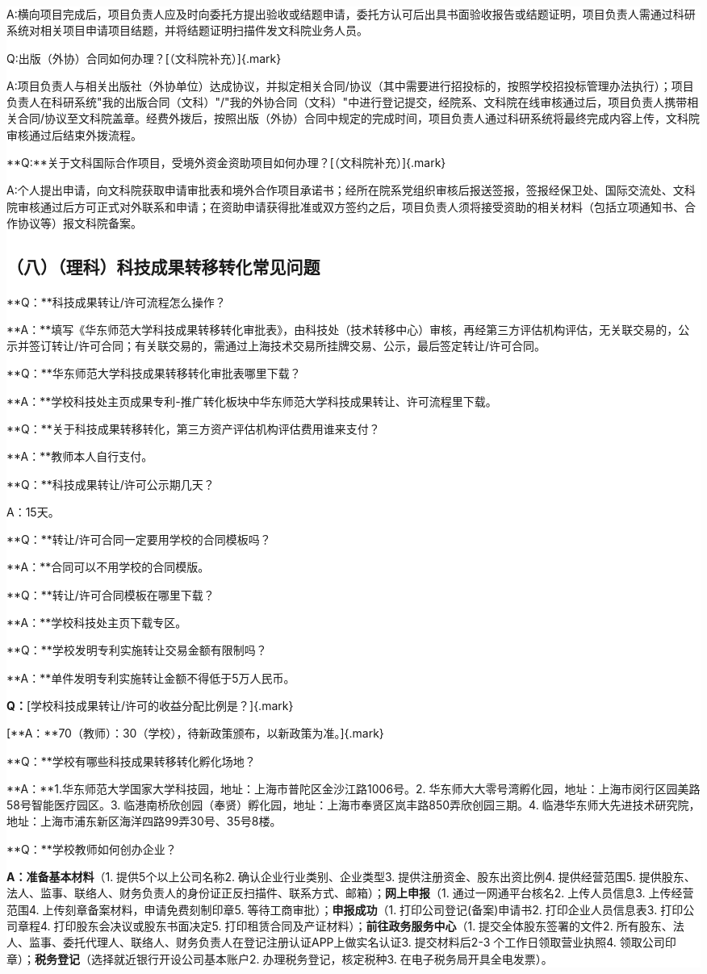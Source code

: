 A:横向项目完成后，项目负责人应及时向委托方提出验收或结题申请，委托方认可后出具书面验收报告或结题证明，项目负责人需通过科研系统对相关项目申请项目结题，并将结题证明扫描件发文科院业务人员。

Q:出版（外协）合同如何办理？[（文科院补充）]{.mark}

A:项目负责人与相关出版社（外协单位）达成协议，并拟定相关合同/协议（其中需要进行招投标的，按照学校招投标管理办法执行）；项目负责人在科研系统"我的出版合同（文科）"/"我的外协合同（文科）"中进行登记提交，经院系、文科院在线审核通过后，项目负责人携带相关合同/协议至文科院盖章。经费外拨后，按照出版（外协）合同中规定的完成时间，项目负责人通过科研系统将最终完成内容上传，文科院审核通过后结束外拨流程。

**Q:**关于文科国际合作项目，受境外资金资助项目如何办理？[（文科院补充）]{.mark}

A:个人提出申请，向文科院获取申请审批表和境外合作项目承诺书；经所在院系党组织审核后报送签报，签报经保卫处、国际交流处、文科院审核通过后方可正式对外联系和申请；在资助申请获得批准或双方签约之后，项目负责人须将接受资助的相关材料（包括立项通知书、合作协议等）报文科院备案。

## （八）（理科）科技成果转移转化常见问题

**Q：**科技成果转让/许可流程怎么操作？

**A：**填写《华东师范大学科技成果转移转化审批表》，由科技处（技术转移中心）审核，再经第三方评估机构评估，无关联交易的，公示并签订转让/许可合同；有关联交易的，需通过上海技术交易所挂牌交易、公示，最后签定转让/许可合同。

**Q：**华东师范大学科技成果转移转化审批表哪里下载？

**A：**学校科技处主页成果专利-推广转化板块中华东师范大学科技成果转让、许可流程里下载。

**Q：**关于科技成果转移转化，第三方资产评估机构评估费用谁来支付？

**A：**教师本人自行支付。

**Q：**科技成果转让/许可公示期几天？

A：15天。

**Q：**转让/许可合同一定要用学校的合同模板吗？

**A：**合同可以不用学校的合同模版。

**Q：**转让/许可合同模板在哪里下载？

**A：**学校科技处主页下载专区。

**Q：**学校发明专利实施转让交易金额有限制吗？

**A：**单件发明专利实施转让金额不得低于5万人民币。

**Q：**[学校科技成果转让/许可的收益分配比例是？]{.mark}

[**A：**70（教师）：30（学校），待新政策颁布，以新政策为准。]{.mark}

**Q：**学校有哪些科技成果转移转化孵化场地？

**A：**1.华东师范大学国家大学科技园，地址：上海市普陀区金沙江路1006号。2.
华东师大大零号湾孵化园，地址：上海市闵行区园美路58号智能医疗园区。3.
临港南桥欣创园（奉贤）孵化园，地址：上海市奉贤区岚丰路850弄欣创园三期。4.
临港华东师大先进技术研究院，地址：上海市浦东新区海洋四路99弄30号、35号8楼。

**Q：**学校教师如何创办企业？

**A：准备基本材料**（1. 提供5个以上公司名称2.
确认企业行业类别、企业类型3. 提供注册资金、股东出资比例4. 提供经营范围5.
提供股东、法人、监事、联络人、财务负责人的身份证正反扫描件、联系方式、邮箱）；**网上申报**（1.
通过一网通平台核名2. 上传人员信息3. 上传经营范围4.
上传刻章备案材料，申请免费刻制印章5. 等待工商审批）；**申报成功**（1.
打印公司登记(备案)申请书2. 打印企业人员信息表3. 打印公司章程4.
打印股东会决议或股东书面决定5.
打印租赁合同及产证材料）；**前往政务服务中心**（1.
提交全体股东签署的文件2.
所有股东、法人、监事、委托代理人、联络人、财务负责人在登记注册认证APP上做实名认证3.
提交材料后2-3 个工作日领取营业执照4.
领取公司印章）；**税务登记**（选择就近银行开设公司基本账户2.
办理税务登记，核定税种3. 在电子税务局开具全电发票）。
